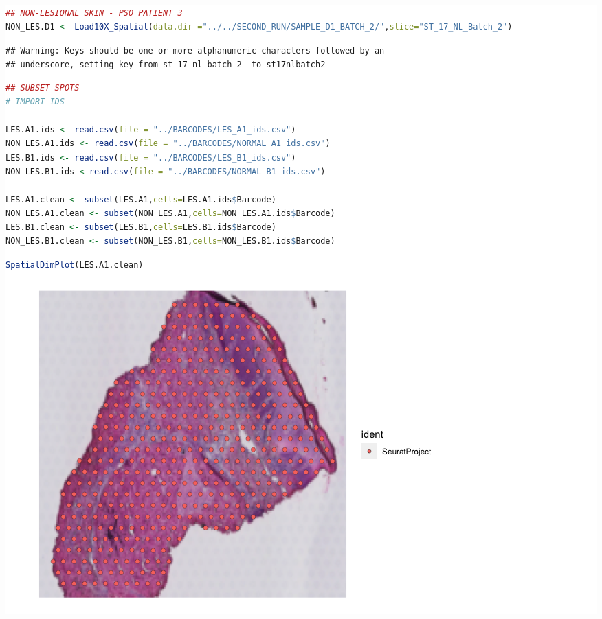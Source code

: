 ``` r
## NON-LESIONAL SKIN - PSO PATIENT 3
NON_LES.D1 <- Load10X_Spatial(data.dir ="../../SECOND_RUN/SAMPLE_D1_BATCH_2/",slice="ST_17_NL_Batch_2")
```

    ## Warning: Keys should be one or more alphanumeric characters followed by an
    ## underscore, setting key from st_17_nl_batch_2_ to st17nlbatch2_

``` r
## SUBSET SPOTS
# IMPORT IDS

LES.A1.ids <- read.csv(file = "../BARCODES/LES_A1_ids.csv")
NON_LES.A1.ids <- read.csv(file = "../BARCODES/NORMAL_A1_ids.csv")
LES.B1.ids <- read.csv(file = "../BARCODES/LES_B1_ids.csv")
NON_LES.B1.ids <-read.csv(file = "../BARCODES/NORMAL_B1_ids.csv")

LES.A1.clean <- subset(LES.A1,cells=LES.A1.ids$Barcode)
NON_LES.A1.clean <- subset(NON_LES.A1,cells=NON_LES.A1.ids$Barcode)
LES.B1.clean <- subset(LES.B1,cells=LES.B1.ids$Barcode)
NON_LES.B1.clean <- subset(NON_LES.B1,cells=NON_LES.B1.ids$Barcode)
```

``` r
SpatialDimPlot(LES.A1.clean)
```

![](PS_SAMPLES_PART_1_files/figure-gfm/unnamed-chunk-15-1.png)
